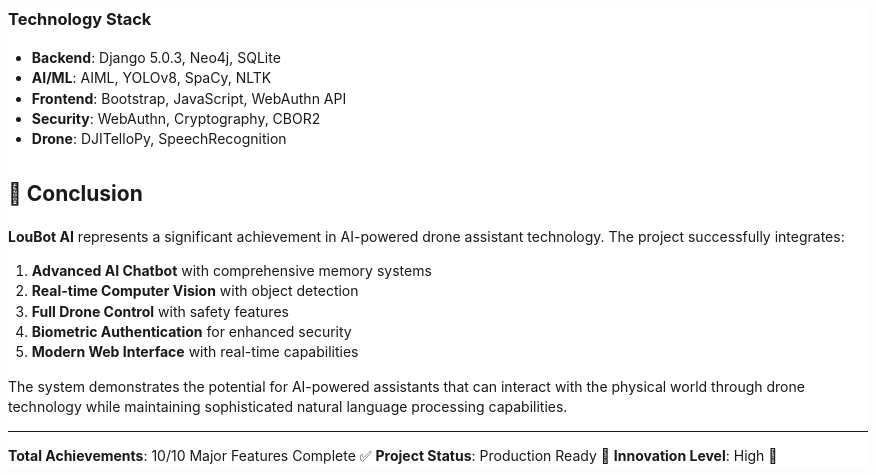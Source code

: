 ### **Technology Stack**
- **Backend**: Django 5.0.3, Neo4j, SQLite
- **AI/ML**: AIML, YOLOv8, SpaCy, NLTK
- **Frontend**: Bootstrap, JavaScript, WebAuthn API
- **Security**: WebAuthn, Cryptography, CBOR2
- **Drone**: DJITelloPy, SpeechRecognition

## 🎉 Conclusion

**LouBot AI** represents a significant achievement in AI-powered drone assistant technology. The project successfully integrates:

1. **Advanced AI Chatbot** with comprehensive memory systems
2. **Real-time Computer Vision** with object detection
3. **Full Drone Control** with safety features
4. **Biometric Authentication** for enhanced security
5. **Modern Web Interface** with real-time capabilities

The system demonstrates the potential for AI-powered assistants that can interact with the physical world through drone technology while maintaining sophisticated natural language processing capabilities.

---

**Total Achievements**: 10/10 Major Features Complete ✅
**Project Status**: Production Ready 🚀
**Innovation Level**: High 🌟 